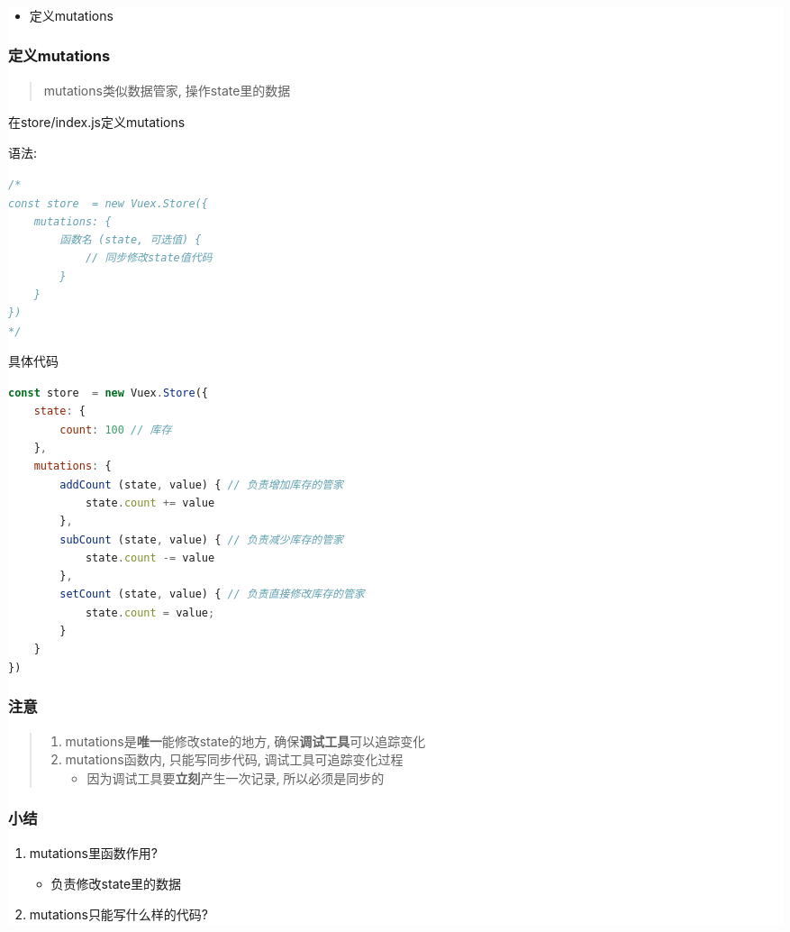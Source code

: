 - 定义mutations

### 定义mutations

> mutations类似数据管家, 操作state里的数据

在store/index.js定义mutations

语法:

```js
/*
const store  = new Vuex.Store({
	mutations: {
		函数名 (state, 可选值) {
			// 同步修改state值代码
		}
	}
})
*/
```

具体代码

```javascript
const store  = new Vuex.Store({
    state: {
        count: 100 // 库存
    },
	mutations: {
		addCount (state, value) { // 负责增加库存的管家
			state.count += value
		},
        subCount (state, value) { // 负责减少库存的管家
            state.count -= value
        },
        setCount (state, value) { // 负责直接修改库存的管家
            state.count = value;
        }
	}
})
```

### 注意

> 1. mutations是**唯一**能修改state的地方, 确保**调试工具**可以追踪变化
> 2. mutations函数内, 只能写同步代码, 调试工具可追踪变化过程
>    * 因为调试工具要**立刻**产生一次记录, 所以必须是同步的

### 小结

1. mutations里函数作用?

   * 负责修改state里的数据

2. mutations只能写什么样的代码?
